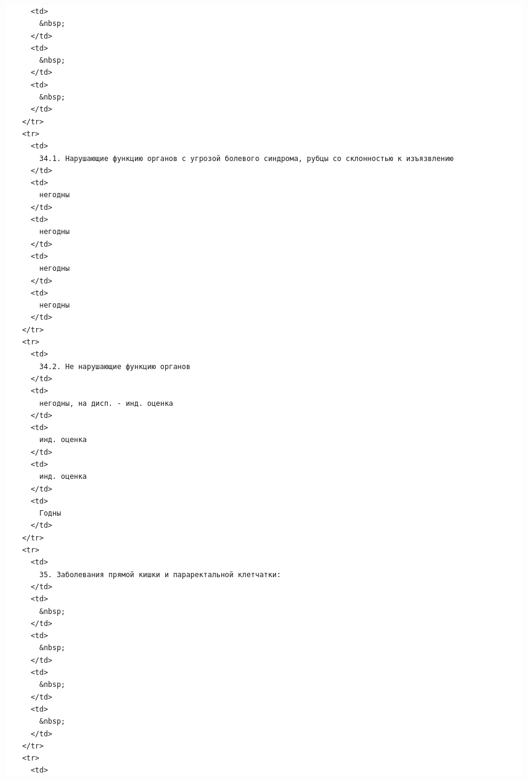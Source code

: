           <td>
            &nbsp;
          </td>
          <td>
            &nbsp;
          </td>
          <td>
            &nbsp;
          </td>
        </tr>
        <tr>
          <td>
            34.1. Нарушающие функцию органов с угрозой болевого синдрома, рубцы со склонностью к изъязвлению
          </td>
          <td>
            негодны
          </td>
          <td>
            негодны
          </td>
          <td>
            негодны
          </td>
          <td>
            негодны
          </td>
        </tr>
        <tr>
          <td>
            34.2. Не нарушающие функцию органов
          </td>
          <td>
            негодны, на дисп. - инд. оценка
          </td>
          <td>
            инд. оценка
          </td>
          <td>
            инд. оценка
          </td>
          <td>
            Годны
          </td>
        </tr>
        <tr>
          <td>
            35. Заболевания прямой кишки и параректальной клетчатки:
          </td>
          <td>
            &nbsp;
          </td>
          <td>
            &nbsp;
          </td>
          <td>
            &nbsp;
          </td>
          <td>
            &nbsp;
          </td>
        </tr>
        <tr>
          <td>